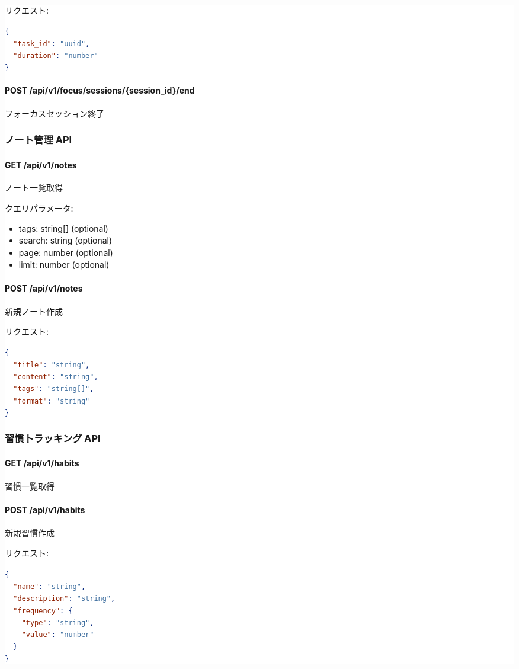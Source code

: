 リクエスト:
```json
{
  "task_id": "uuid",
  "duration": "number"
}
```

#### POST /api/v1/focus/sessions/{session_id}/end
フォーカスセッション終了

### ノート管理 API

#### GET /api/v1/notes
ノート一覧取得

クエリパラメータ:
- tags: string[] (optional)
- search: string (optional)
- page: number (optional)
- limit: number (optional)

#### POST /api/v1/notes
新規ノート作成

リクエスト:
```json
{
  "title": "string",
  "content": "string",
  "tags": "string[]",
  "format": "string"
}
```

### 習慣トラッキング API

#### GET /api/v1/habits
習慣一覧取得

#### POST /api/v1/habits
新規習慣作成

リクエスト:
```json
{
  "name": "string",
  "description": "string",
  "frequency": {
    "type": "string",
    "value": "number"
  }
}
```
